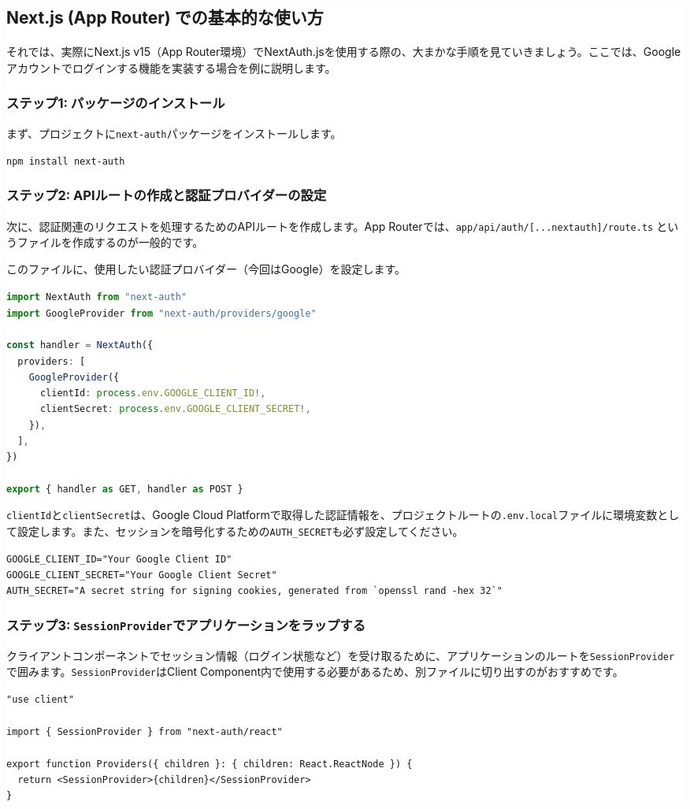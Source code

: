 ## Next.js (App Router) での基本的な使い方

それでは、実際にNext.js v15（App Router環境）でNextAuth.jsを使用する際の、大まかな手順を見ていきましょう。ここでは、Googleアカウントでログインする機能を実装する場合を例に説明します。

### ステップ1: パッケージのインストール

まず、プロジェクトに`next-auth`パッケージをインストールします。

```bash
npm install next-auth
```

### ステップ2: APIルートの作成と認証プロバイダーの設定

次に、認証関連のリクエストを処理するためのAPIルートを作成します。App Routerでは、`app/api/auth/[...nextauth]/route.ts` というファイルを作成するのが一般的です。

このファイルに、使用したい認証プロバイダー（今回はGoogle）を設定します。

```typescript:app/api/auth/[...nextauth]/route.ts
import NextAuth from "next-auth"
import GoogleProvider from "next-auth/providers/google"

const handler = NextAuth({
  providers: [
    GoogleProvider({
      clientId: process.env.GOOGLE_CLIENT_ID!,
      clientSecret: process.env.GOOGLE_CLIENT_SECRET!,
    }),
  ],
})

export { handler as GET, handler as POST }
```

`clientId`と`clientSecret`は、Google Cloud Platformで取得した認証情報を、プロジェクトルートの`.env.local`ファイルに環境変数として設定します。また、セッションを暗号化するための`AUTH_SECRET`も必ず設定してください。

```text:.env.local
GOOGLE_CLIENT_ID="Your Google Client ID"
GOOGLE_CLIENT_SECRET="Your Google Client Secret"
AUTH_SECRET="A secret string for signing cookies, generated from `openssl rand -hex 32`"
```

### ステップ3: `SessionProvider`でアプリケーションをラップする

クライアントコンポーネントでセッション情報（ログイン状態など）を受け取るために、アプリケーションのルートを`SessionProvider`で囲みます。`SessionProvider`はClient Component内で使用する必要があるため、別ファイルに切り出すのがおすすめです。

```tsx:app/providers.tsx
"use client"

import { SessionProvider } from "next-auth/react"

export function Providers({ children }: { children: React.ReactNode }) {
  return <SessionProvider>{children}</SessionProvider>
}
```
